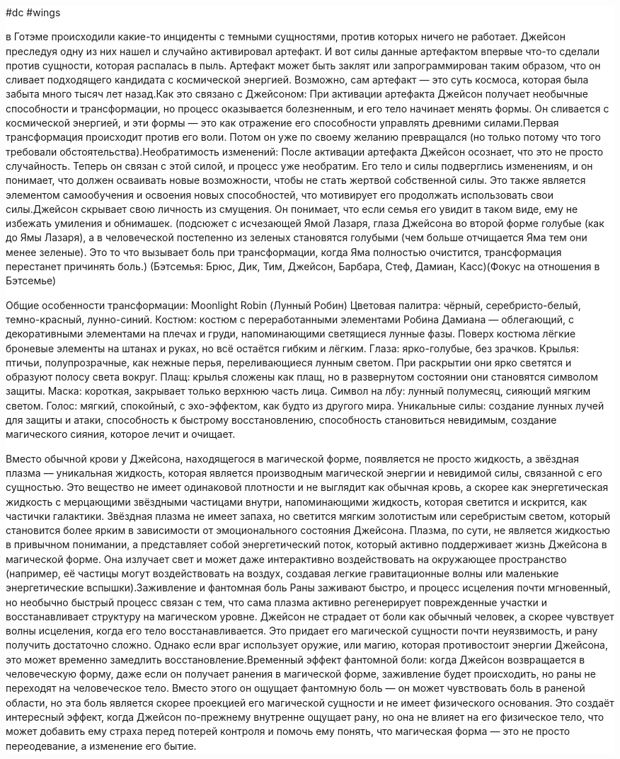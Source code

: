 #dc #wings 

в Готэме происходили какие-то инциденты с темными сущностями, против которых ничего не работает. Джейсон преследуя одну из них нашел и случайно активировал артефакт. И вот силы данные артефактом впервые что-то сделали против сущности, которая распалась в пыль.
Артефакт может быть заклят или запрограммирован таким образом, что он сливает подходящего кандидата с космической энергией. Возможно, сам артефакт — это суть космоса, которая была забыта много тысяч лет назад.Как это связано с Джейсоном: При активации артефакта Джейсон получает необычные способности и трансформации, но процесс оказывается болезненным, и его тело начинает менять формы. Он сливается с космической энергией, и эти формы — это как отражение его способности управлять древними силами.Первая трансформация происходит против его воли. Потом он уже по своему желанию превращался (но только потому что того требовали обстоятельства).Необратимость изменений: После активации артефакта Джейсон осознает, что это не просто случайность. Теперь он связан с этой силой, и процесс уже необратим. Его тело и силы подверглись изменениям, и он понимает, что должен осваивать новые возможности, чтобы не стать жертвой собственной силы. Это также является элементом самообучения и освоения новых способностей, что мотивирует его продолжать использовать свои силы.Джейсон скрывает свою личность из смущения. Он понимает, что если семья его увидит в таком виде, ему не избежать умиления и обнимашек. (подсюжет с исчезающей Ямой Лазаря, глаза Джейсона во второй форме голубые (как до Ямы Лазаря), а в человеческой постепенно из зеленых становятся голубыми (чем больше отчищается Яма тем они менее зеленые). Это то что вызывает боль при трансформации, когда Яма полностью очистится, трансформация перестанет причинять боль.)
(Бэтсемья: Брюс, Дик, Тим, Джейсон, Барбара, Стеф, Дамиан, Касс)(Фокус на отношения в Бэтсемье)

Общие особенности трансформации: Moonlight Robin (Лунный Робин)
Цветовая палитра: чёрный, серебристо-белый, темно-красный, лунно-синий.
Костюм: костюм с переработанными элементами Робина Дамиана — облегающий, с декоративными элементами на плечах и груди, напоминающими светящиеся лунные фазы. Поверх костюма лёгкие броневые элементы на штанах и руках, но всё остаётся гибким и лёгким.
Глаза: ярко-голубые, без зрачков.
Крылья: птичьи, полупрозрачные, как нежные перья, переливающиеся лунным светом. При раскрытии они ярко светятся и образуют полосу света вокруг.
Плащ: крылья сложены как плащ, но в развернутом состоянии они становятся символом защиты.
Маска: короткая, закрывает только верхнюю часть лица.
Символ на лбу: лунный полумесяц, сияющий мягким светом.
Голос: мягкий, спокойный, с эхо-эффектом, как будто из другого мира.
Уникальные силы: создание лунных лучей для защиты и атаки, способность к быстрому восстановлению, способность становиться невидимым, создание магического сияния, которое лечит и очищает.

Вместо обычной крови у Джейсона, находящегося в магической форме, появляется не просто жидкость, а звёздная плазма — уникальная жидкость, которая является производным магической энергии и невидимой силы, связанной с его сущностью. Это вещество не имеет одинаковой плотности и не выглядит как обычная кровь, а скорее как энергетическая жидкость с мерцающими звёздными частицами внутри, напоминающими жидкость, которая светится и искрится, как частички галактики. Звёздная плазма не имеет запаха, но светится мягким золотистым или серебристым светом, который становится более ярким в зависимости от эмоционального состояния Джейсона. Плазма, по сути, не является жидкостью в привычном понимании, а представляет собой энергетический поток, который активно поддерживает жизнь Джейсона в магической форме. Она излучает свет и может даже интерактивно воздействовать на окружающее пространство (например, её частицы могут воздействовать на воздух, создавая легкие гравитационные волны или маленькие энергетические вспышки).Заживление и фантомная боль
Раны заживают быстро, и процесс исцеления почти мгновенный, но необычно быстрый процесс связан с тем, что сама плазма активно регенерирует поврежденные участки и восстанавливает структуру на магическом уровне. Джейсон не страдает от боли как обычный человек, а скорее чувствует волны исцеления, когда его тело восстанавливается. Это придает его магической сущности почти неуязвимость, и рану получить достаточно сложно. Однако если враг использует оружие, или магию, которая противостоит энергии Джейсона, это может временно замедлить восстановление.Временный эффект фантомной боли: когда Джейсон возвращается в человеческую форму, даже если он получает ранения в магической форме, заживление будет происходить, но раны не переходят на человеческое тело. Вместо этого он ощущает фантомную боль — он может чувствовать боль в раненой области, но эта боль является скорее проекцией его магической сущности и не имеет физического основания. Это создаёт интересный эффект, когда Джейсон по-прежнему внутренне ощущает рану, но она не влияет на его физическое тело, что может добавить ему страха перед потерей контроля и помочь ему понять, что магическая форма — это не просто переодевание, а изменение его бытие.